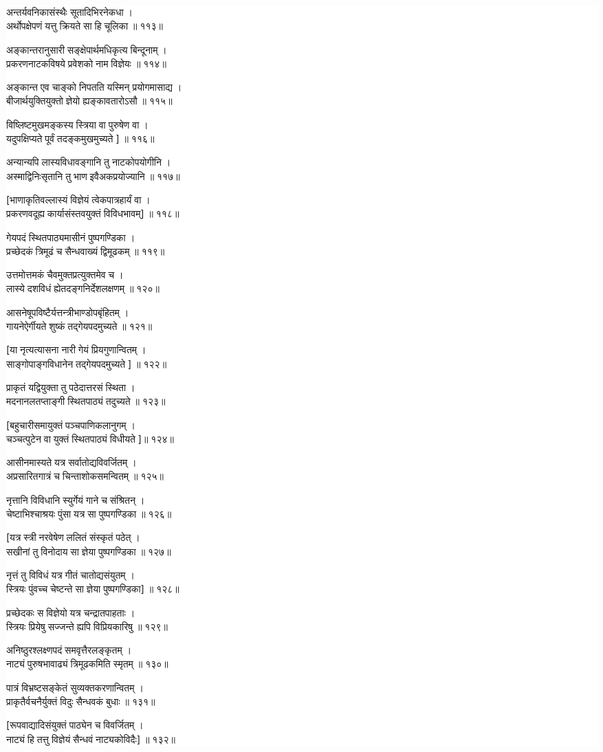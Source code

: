 अन्तर्यवनिकासंस्थैः सूतादिभिरनेकधा ।  
अर्थोपक्षेपणं यत्तु क्रियते सा हि चूलिका ॥ ११३॥  
  
अङ्कान्तरानुसारी सङ्क्षेपार्थमधिकृत्य बिन्दूनाम् ।  
प्रकरणनाटकविषये प्रवेशको नाम विज्ञेयः ॥ ११४॥  
  
अङ्कान्त एव चाङ्को निपतति यस्मिन् प्रयोगमासाद्य ।  
बीजार्थयुक्तियुक्तो ज्ञेयो ह्यङ्कावतारोऽसौ ॥ ११५॥  
  
विष्लिष्टमुखमङ्कस्य स्त्रिया वा पुरुषेण वा ।  
यदुपक्षिप्यते पूर्वं तदङ्कमुखमुच्यते ] ॥ ११६॥  
  
अन्यान्यपि लास्यविधावङ्गानि तु नाटकोपयोगीनि ।  
अस्माद्विनिःसृतानि तु भाण इवैअकप्रयोज्यानि ॥ ११७॥  
  
[भाणाकृतिवल्लास्यं विज्ञेयं त्वेकपात्रहार्यं वा ।  
प्रकरणवदूह्य कार्यासंस्तवयुक्तं विविधभावम्] ॥ ११८॥  
  
गेयपदं स्थितपाठ्यमासीनं पुष्पगण्डिका ।  
प्रच्छेदकं त्रिमूढं च सैन्धवाख्यं द्विमूढकम् ॥ ११९॥  
  
उत्तमोत्तमकं चैवमुक्तप्रत्युक्तमेव च ।  
लास्ये दशविधं ह्येतदङ्गनिर्देशलक्षणम् ॥ १२०॥  
  
आसनेषूपविष्टैर्यत्तन्त्रीभाण्डोपबृंहितम् ।  
गायनेऐर्गीयते शुष्कं तद्गेयपदमुच्यते ॥ १२१॥  
  
[या नृत्यत्यासना नारी गेयं प्रियगुणान्वितम् ।  
साङ्गोपाङ्गविधानेन तद्गेयपदमुच्यते ] ॥ १२२॥  
  
प्राकृतं यद्वियुक्ता तु पठेदात्तरसं स्थिता ।  
मदनानलतप्ताङ्गी स्थितपाठ्यं तदुच्यते ॥ १२३॥  
  
[बहुचारीसमायुक्तं पञ्चपाणिकलानुगम् ।  
चञ्चत्पुटेन वा युक्तं स्थितपाठ्यं विधीयते ]॥ १२४॥  
  
आसीनमास्यते यत्र सर्वातोद्यविवर्जितम् ।  
अप्रसारितगात्रं च चिन्ताशोकसमन्वितम् ॥ १२५॥  
  
नृत्तानि विविधानि स्युर्गेयं गाने च संश्रितन् ।  
चेष्टाभिश्चाश्रयः पुंसा यत्र सा पुष्पगण्डिका ॥ १२६॥  
  
[यत्र स्त्री नरवेषेण ललितं संस्कृतं पठेत् ।  
सखीनां तु विनोदाय सा ज्ञेया पुष्पगण्डिका ॥ १२७॥  
  
नृत्तं तु विविधं यत्र गीतं चातोद्यसंयुतम् ।  
स्त्रियः पुंवच्च चेष्टन्ते सा ज्ञेया पुष्पगण्डिका] ॥ १२८॥  
  
प्रच्छेदकः स विज्ञेयो यत्र चन्द्रातपाहताः ।  
स्त्रियः प्रियेषु सज्जन्ते ह्यपि विप्रियकारिषु ॥ १२९॥  
  
अनिष्ठुरश्लक्ष्णपदं समवृत्तैरलङ्कृतम् ।  
नाट्यं पुरुषभावाढ्यं त्रिमूढकमिति स्मृतम् ॥ १३०॥  
  
पात्रं विभ्रष्टसङ्केतं सुव्यक्तकरणान्वितम् ।  
प्राकृतैर्वचनैर्युक्तं विदुः सैन्धवकं बुधाः ॥ १३१॥  
  
[रूपवाद्यादिसंयुक्तं पाठ्येन च विवर्जितम् ।  
नाट्यं हि तत्तु विज्ञेयं सैन्धवं नाट्यकोविदैः] ॥ १३२॥  
  